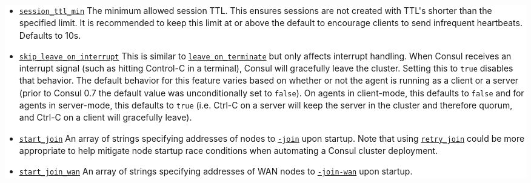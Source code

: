 - <a name="session_ttl_min"></a><a href="#session_ttl_min">`session_ttl_min`</a>
  The minimum allowed session TTL. This ensures sessions are not created with
  TTL's shorter than the specified limit. It is recommended to keep this limit
  at or above the default to encourage clients to send infrequent heartbeats.
  Defaults to 10s.

- <a name="skip_leave_on_interrupt"></a><a
  href="#skip_leave_on_interrupt">`skip_leave_on_interrupt`</a> This is
  similar to [`leave_on_terminate`](#leave_on_terminate) but only affects
  interrupt handling. When Consul receives an interrupt signal (such as
  hitting Control-C in a terminal), Consul will gracefully leave the cluster.
  Setting this to `true` disables that behavior. The default behavior for
  this feature varies based on whether or not the agent is running as a
  client or a server (prior to Consul 0.7 the default value was
  unconditionally set to `false`). On agents in client-mode, this defaults
  to `false` and for agents in server-mode, this defaults to `true`
  (i.e. Ctrl-C on a server will keep the server in the cluster and therefore
  quorum, and Ctrl-C on a client will gracefully leave).

- <a name="start_join"></a><a href="#start_join">`start_join`</a> An array of strings specifying addresses
  of nodes to [`-join`](#_join) upon startup. Note that using
  <a href="#retry_join">`retry_join`</a> could be more appropriate to help
  mitigate node startup race conditions when automating a Consul cluster
  deployment.

- <a name="start_join_wan"></a><a href="#start_join_wan">`start_join_wan`</a> An array of strings specifying
  addresses of WAN nodes to [`-join-wan`](#_join_wan) upon startup.

